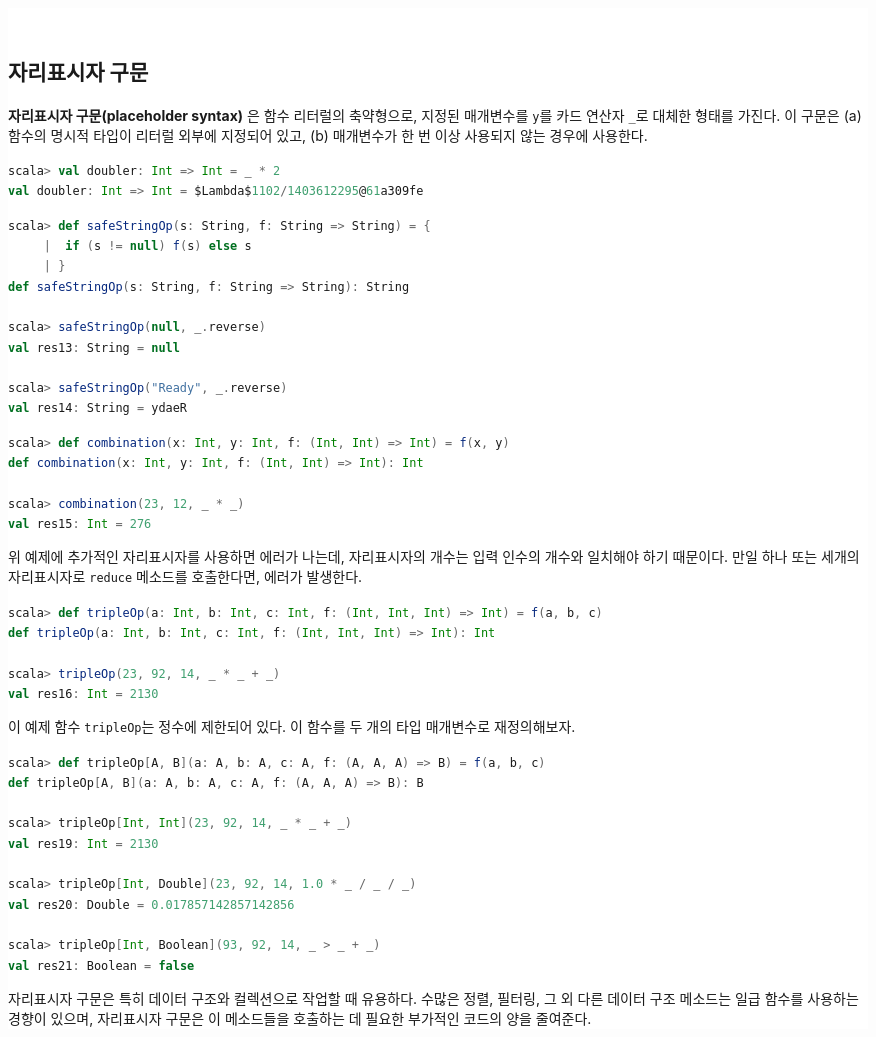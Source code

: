 <br>

## 자리표시자 구문
**자리표시자 구문(placeholder syntax)** 은 함수 리터럴의 축약형으로, 지정된 매개변수를 `y`를 카드 연산자 `_`로 대체한 형태를 가진다. 이 구문은 (a) 함수의 명시적 타입이 리터럴 외부에 지정되어 있고, (b) 매개변수가 한 번 이상 사용되지 않는 경우에 사용한다.
```scala
scala> val doubler: Int => Int = _ * 2
val doubler: Int => Int = $Lambda$1102/1403612295@61a309fe
```
```scala
scala> def safeStringOp(s: String, f: String => String) = {
     |  if (s != null) f(s) else s
     | }
def safeStringOp(s: String, f: String => String): String

scala> safeStringOp(null, _.reverse)
val res13: String = null

scala> safeStringOp("Ready", _.reverse)
val res14: String = ydaeR
```
```scala
scala> def combination(x: Int, y: Int, f: (Int, Int) => Int) = f(x, y)
def combination(x: Int, y: Int, f: (Int, Int) => Int): Int

scala> combination(23, 12, _ * _)
val res15: Int = 276
```
위 예제에 추가적인 자리표시자를 사용하면 에러가 나는데, 자리표시자의 개수는 입력 인수의 개수와 일치해야 하기 때문이다. 만일 하나 또는 세개의 자리표시자로 `reduce` 메소드를 호출한다면, 에러가 발생한다.

```scala
scala> def tripleOp(a: Int, b: Int, c: Int, f: (Int, Int, Int) => Int) = f(a, b, c)
def tripleOp(a: Int, b: Int, c: Int, f: (Int, Int, Int) => Int): Int

scala> tripleOp(23, 92, 14, _ * _ + _)
val res16: Int = 2130
```
이 예제 함수 `tripleOp`는 정수에 제한되어 있다. 이 함수를 두 개의 타입 매개변수로 재정의해보자.
```scala
scala> def tripleOp[A, B](a: A, b: A, c: A, f: (A, A, A) => B) = f(a, b, c)
def tripleOp[A, B](a: A, b: A, c: A, f: (A, A, A) => B): B

scala> tripleOp[Int, Int](23, 92, 14, _ * _ + _)
val res19: Int = 2130

scala> tripleOp[Int, Double](23, 92, 14, 1.0 * _ / _ / _)
val res20: Double = 0.017857142857142856

scala> tripleOp[Int, Boolean](93, 92, 14, _ > _ + _)
val res21: Boolean = false
```
자리표시자 구문은 특히 데이터 구조와 컬렉션으로 작업할 때 유용하다. 수많은 정렬, 필터링, 그 외 다른 데이터 구조 메소드는 일급 함수를 사용하는 경향이 있으며, 자리표시자 구문은 이 메소드들을 호출하는 데 필요한 부가적인 코드의 양을 줄여준다.
